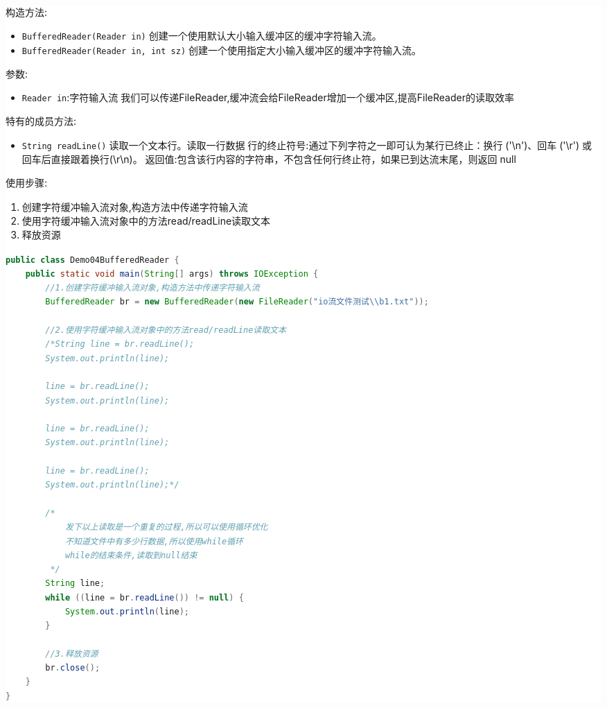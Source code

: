构造方法:

  * `BufferedReader(Reader in)`  创建一个使用默认大小输入缓冲区的缓冲字符输入流。
  * `BufferedReader(Reader in, int sz)`    创建一个使用指定大小输入缓冲区的缓冲字符输入流。

参数:

  * `Reader in`:字符输入流
    我们可以传递FileReader,缓冲流会给FileReader增加一个缓冲区,提高FileReader的读取效率
            

特有的成员方法:

  * `String readLine()` 读取一个文本行。读取一行数据
    行的终止符号:通过下列字符之一即可认为某行已终止：换行 ('\n')、回车 ('\r') 或回车后直接跟着换行(\r\n)。
    返回值:包含该行内容的字符串，不包含任何行终止符，如果已到达流末尾，则返回 null

使用步骤:

  1. 创建字符缓冲输入流对象,构造方法中传递字符输入流
  2. 使用字符缓冲输入流对象中的方法read/readLine读取文本
  3. 释放资源

```java
public class Demo04BufferedReader {
    public static void main(String[] args) throws IOException {
        //1.创建字符缓冲输入流对象,构造方法中传递字符输入流
        BufferedReader br = new BufferedReader(new FileReader("io流文件测试\\b1.txt"));

        //2.使用字符缓冲输入流对象中的方法read/readLine读取文本
        /*String line = br.readLine();
        System.out.println(line);

        line = br.readLine();
        System.out.println(line);

        line = br.readLine();
        System.out.println(line);

        line = br.readLine();
        System.out.println(line);*/

        /*
            发下以上读取是一个重复的过程,所以可以使用循环优化
            不知道文件中有多少行数据,所以使用while循环
            while的结束条件,读取到null结束
         */
        String line;
        while ((line = br.readLine()) != null) {
            System.out.println(line);
        }

        //3.释放资源
        br.close();
    }
}
```
